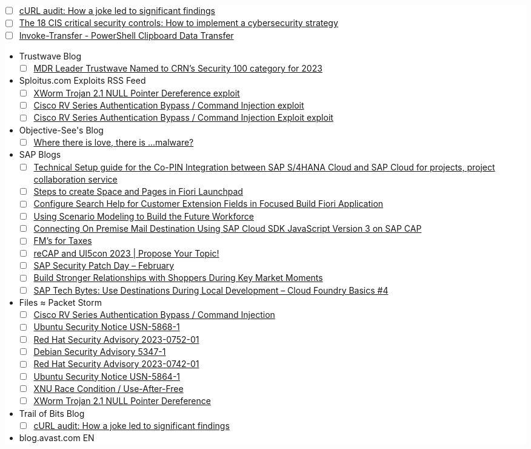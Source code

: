   - [ ] [cURL audit: How a joke led to significant findings](https://buaq.net/go-149374.html)
  - [ ] [The 18 CIS critical security controls: How to implement a cybersecurity strategy](https://buaq.net/go-149391.html)
  - [ ] [Invoke-Transfer - PowerShell Clipboard Data Transfer](https://buaq.net/go-149369.html)
- Trustwave Blog
  - [ ] [MDR Leader Trustwave Named to CRN’s Security 100 category for 2023](https://www.trustwave.com/en-us/resources/blogs/trustwave-blog/mdr-leader-trustwave-named-to-crns-security-100-category-for-2023/)
- Sploitus.com Exploits RSS Feed
  - [ ] [XWorm Trojan 2.1 NULL Pointer Dereference exploit](https://sploitus.com/exploit?id=PACKETSTORM:170981&utm_source=rss&utm_medium=rss)
  - [ ] [Cisco RV Series Authentication Bypass / Command Injection exploit](https://sploitus.com/exploit?id=PACKETSTORM:170988&utm_source=rss&utm_medium=rss)
  - [ ] [Cisco RV Series Authentication Bypass / Command Injection Exploit exploit](https://sploitus.com/exploit?id=1337DAY-ID-38196&utm_source=rss&utm_medium=rss)
- Objective-See's Blog
  - [ ] [Where there is love, there is ...malware?](https://objective-see.org/blog/blog_0x72.html)
- SAP Blogs
  - [ ] [Technical Setup guide for the Co-PIN Integration between SAP S/4HANA Cloud and SAP Cloud for projects, project collaboration service](https://blogs.sap.com/2023/02/14/technical-setup-guide-for-the-co-pin-integration-between-sap-s-4hana-cloud-and-sap-cloud-for-projects-project-collaboration-service/)
  - [ ] [Steps to create Space and Pages in Fiori Launchpad](https://blogs.sap.com/2023/02/14/steps-to-create-space-and-pages-in-fiori-launchpad/)
  - [ ] [Configure Search Help for Customer Extension Fields in Focused Build Fiori Application](https://blogs.sap.com/2023/02/14/configure-search-help-for-customer-extension-fields-in-focused-build-fiori-application/)
  - [ ] [Using Scenario Modeling to Build the Future Workforce](https://blogs.sap.com/2023/02/14/using-scenario-modeling-to-build-the-future-workforce/)
  - [ ] [Connecting On Premise Mail Destination Using SAP Cloud SDK JavaScript Version 3 on SAP CAP](https://blogs.sap.com/2023/02/14/connecting-on-premise-mail-destination-using-sap-cloud-sdk-javascript-version-3-on-sap-cap/)
  - [ ] [FM’s for Taxes](https://blogs.sap.com/2023/02/14/fms-for-taxes/)
  - [ ] [reCAP and UI5con 2023 | Propose Your Topic!](https://blogs.sap.com/2023/02/14/recap-and-ui5con-2023-propose-your-topic/)
  - [ ] [SAP Security Patch Day – February](https://blogs.sap.com/2023/02/14/sap-security-patch-day-february/)
  - [ ] [Build Stronger Relationships with Shoppers During Key Market Moments](https://blogs.sap.com/2023/02/14/build-stronger-relationships-with-shoppers-during-key-market-moments/)
  - [ ] [SAP Tech Bytes: Use Destinations During Local Development – Cloud Foundry Basics #4](https://blogs.sap.com/2023/02/14/sap-tech-bytes-using-destinations-during-local-development-cloud-foundry-basics-4/)
- Files ≈ Packet Storm
  - [ ] [Cisco RV Series Authentication Bypass / Command Injection](https://packetstormsecurity.com/files/170988/cisco_rv340_lan.rb.txt)
  - [ ] [Ubuntu Security Notice USN-5868-1](https://packetstormsecurity.com/files/170987/USN-5868-1.txt)
  - [ ] [Red Hat Security Advisory 2023-0752-01](https://packetstormsecurity.com/files/170986/RHSA-2023-0752-01.txt)
  - [ ] [Debian Security Advisory 5347-1](https://packetstormsecurity.com/files/170985/dsa-5347-1.txt)
  - [ ] [Red Hat Security Advisory 2023-0742-01](https://packetstormsecurity.com/files/170984/RHSA-2023-0742-01.txt)
  - [ ] [Ubuntu Security Notice USN-5864-1](https://packetstormsecurity.com/files/170983/USN-5864-1.txt)
  - [ ] [XNU Race Condition / Use-After-Free](https://packetstormsecurity.com/files/170982/GS20230214152708.tgz)
  - [ ] [XWorm Trojan 2.1 NULL Pointer Dereference](https://packetstormsecurity.com/files/170981/xworm21-dos.txt)
- Trail of Bits Blog
  - [ ] [cURL audit: How a joke led to significant findings](https://blog.trailofbits.com/2023/02/14/curl-audit-fuzzing-libcurl-command-line-interface/)
- blog.avast.com EN